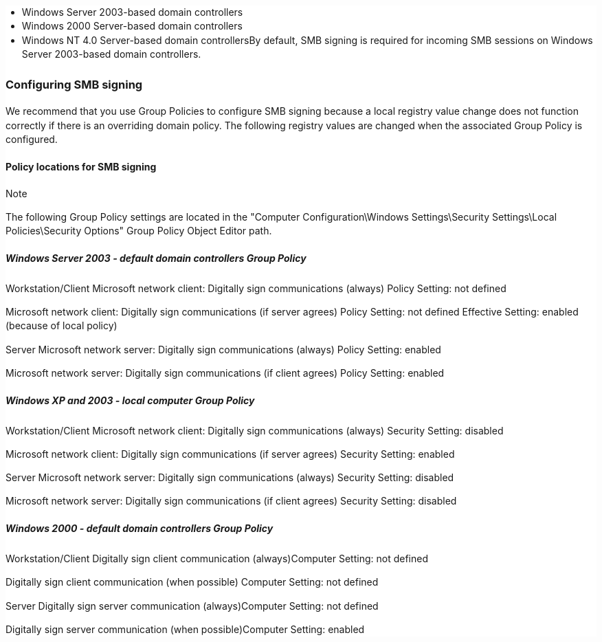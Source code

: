 - Windows Server 2003-based domain controllers
- Windows 2000 Server-based domain controllers
- Windows NT 4.0 Server-based domain controllersBy default, SMB signing is required for incoming SMB sessions on Windows Server 2003-based domain controllers.

### Configuring SMB signing

We recommend that you use Group Policies to configure SMB signing because a local registry value change does not function correctly if there is an overriding domain policy. The following registry values are changed when the associated Group Policy is configured.

#### Policy locations for SMB signing

> [!NOTE]
> The following Group Policy settings are located in the "Computer Configuration\Windows Settings\Security Settings\Local Policies\Security Options" Group Policy Object Editor path.

##### Windows Server 2003 - default domain controllers Group Policy

Workstation/Client
Microsoft network client: Digitally sign communications (always) Policy Setting: not defined

Microsoft network client: Digitally sign communications (if server agrees) Policy Setting: not defined Effective Setting: enabled (because of local policy)

Server
Microsoft network server: Digitally sign communications (always) Policy Setting: enabled

Microsoft network server: Digitally sign communications (if client agrees) Policy Setting: enabled

##### Windows XP and 2003 - local computer Group Policy

Workstation/Client
Microsoft network client: Digitally sign communications (always) Security Setting: disabled

Microsoft network client: Digitally sign communications (if server agrees) Security Setting: enabled

Server
Microsoft network server: Digitally sign communications (always) Security Setting: disabled

Microsoft network server: Digitally sign communications (if client agrees) Security Setting: disabled

##### Windows 2000 - default domain controllers Group Policy

Workstation/Client
Digitally sign client communication (always)Computer Setting: not defined

Digitally sign client communication (when possible) Computer Setting: not defined

Server
Digitally sign server communication (always)Computer Setting: not defined

Digitally sign server communication (when possible)Computer Setting: enabled
